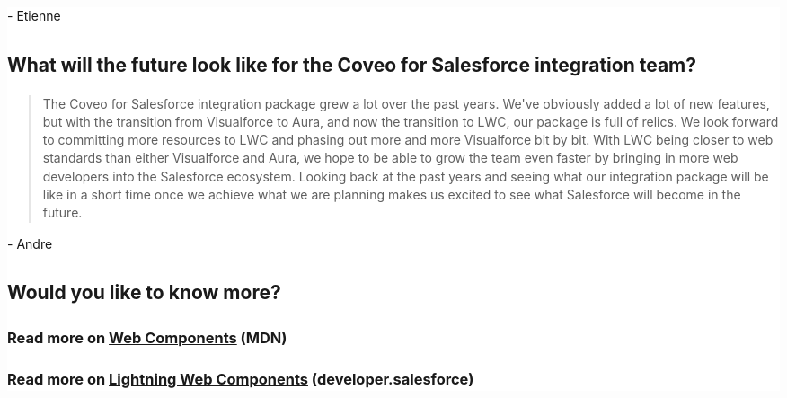\- Etienne

## What will the future look like for the Coveo for Salesforce integration team?

> The Coveo for Salesforce integration package grew a lot over the past years. We've obviously added a lot of new features, but with the transition from Visualforce to Aura, and now the transition to LWC, our package is full of relics. We look forward to committing more resources to LWC and phasing out more and more Visualforce bit by bit. With LWC being closer to web standards than either Visualforce and Aura, we hope to be able to grow the team even faster by bringing in more web developers into the Salesforce ecosystem. Looking back at the past years and seeing what our integration package will be like in a short time once we achieve what we are planning makes us excited to see what Salesforce will become in the future.

\- Andre

## Would you like to know more?

### Read more on [Web Components](https://developer.mozilla.org/en-US/docs/Web/Web_Components) (MDN)

### Read more on [Lightning Web Components](https://developer.salesforce.com/docs/component-library/documentation/lwc/lwc.get_started_introduction) (developer.salesforce)